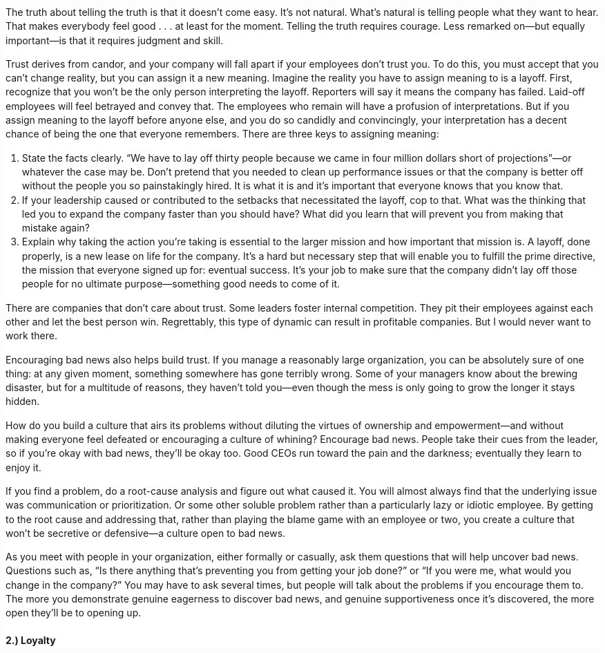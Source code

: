 The truth about telling the truth is that it doesn’t come easy. It’s not natural. What’s natural is telling people what they want to hear. That makes everybody feel good . . . at least for the moment. Telling the truth requires courage. Less remarked on—but equally important—is that it requires judgment and skill.

Trust derives from candor, and your company will fall apart if your employees don’t trust you. To do this, you must accept that you can’t change reality, but you can assign it a new meaning. Imagine the reality you have to assign meaning to is a layoff. First, recognize that you won’t be the only person interpreting the layoff. Reporters will say it means the company has failed. Laid-off employees will feel betrayed and convey that. The employees who remain will have a profusion of interpretations. But if you assign meaning to the layoff before anyone else, and you do so candidly and convincingly, your interpretation has a decent chance of being the one that everyone remembers. There are three keys to assigning meaning:

1.  State the facts clearly. “We have to lay off thirty people because we came in four million dollars short of projections”—or whatever the case may be. Don’t pretend that you needed to clean up performance issues or that the company is better off without the people you so painstakingly hired. It is what it is and it’s important that everyone knows that you know that.
1.  If your leadership caused or contributed to the setbacks that necessitated the layoff, cop to that. What was the thinking that led you to expand the company faster than you should have? What did you learn that will prevent you from making that mistake again?
1.  Explain why taking the action you’re taking is essential to the larger mission and how important that mission is. A layoff, done properly, is a new lease on life for the company. It’s a hard but necessary step that will enable you to fulfill the prime directive, the mission that everyone signed up for: eventual success. It’s your job to make sure that the company didn’t lay off those people for no ultimate purpose—something good needs to come of it.

There are companies that don’t care about trust. Some leaders foster internal competition. They pit their employees against each other and let the best person win. Regrettably, this type of dynamic can result in profitable companies. But I would never want to work there.

Encouraging bad news also helps build trust. If you manage a reasonably large organization, you can be absolutely sure of one thing: at any given moment, something somewhere has gone terribly wrong. Some of your managers know about the brewing disaster, but for a multitude of reasons, they haven’t told you—even though the mess is only going to grow the longer it stays hidden.

How do you build a culture that airs its problems without diluting the virtues of ownership and empowerment—and without making everyone feel defeated or encouraging a culture of whining? Encourage bad news. People take their cues from the leader, so if you’re okay with bad news, they’ll be okay too. Good CEOs run toward the pain and the darkness; eventually they learn to enjoy it.

If you find a problem, do a root-cause analysis and figure out what caused it. You will almost always find that the underlying issue was communication or prioritization. Or some other soluble problem rather than a particularly lazy or idiotic employee. By getting to the root cause and addressing that, rather than playing the blame game with an employee or two, you create a culture that won’t be secretive or defensive—a culture open to bad news.

As you meet with people in your organization, either formally or casually, ask them questions that will help uncover bad news. Questions such as, “Is there anything that’s preventing you from getting your job done?” or “If you were me, what would you change in the company?” You may have to ask several times, but people will talk about the problems if you encourage them to. The more you demonstrate genuine eagerness to discover bad news, and genuine supportiveness once it’s discovered, the more open they’ll be to opening up.

#### 2.) Loyalty
